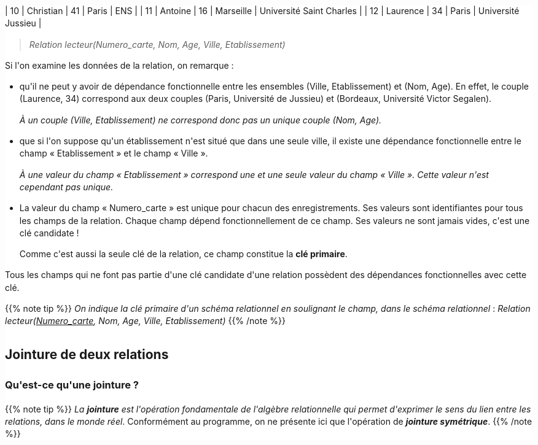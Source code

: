 | 10 | Christian | 41 | Paris | ENS |
| 11 | Antoine | 16 | Marseille | Université Saint Charles |
| 12 | Laurence | 34 | Paris | Université Jussieu |

> *Relation lecteur(Numero_carte, Nom, Age, Ville,
  Etablissement)*

</center>

Si l'on examine les données de la relation, on remarque :

-   qu'il ne peut y avoir de dépendance fonctionnelle entre les
    ensembles (Ville, Etablissement) et (Nom, Age). En effet, le couple
    (Laurence, 34) correspond aux deux couples (Paris, Université de
    Jussieu) et (Bordeaux, Université Victor Segalen).

    *À un couple (Ville, Etablissement) ne correspond donc pas un unique
    couple (Nom, Age).*

-   que si l'on suppose qu'un établissement n'est situé que dans une
    seule ville, il existe une dépendance fonctionnelle entre le champ «
    Etablissement » et le champ « Ville ».

    *À une valeur du champ « Etablissement » correspond une et une seule
    valeur du champ « Ville ». Cette valeur n'est cependant pas unique.*

-   La valeur du champ « Numero_carte » est unique pour chacun des
    enregistrements. Ses valeurs sont identifiantes pour tous les champs
    de la relation. Chaque champ dépend fonctionnellement de ce champ.
    Ses valeurs ne sont jamais vides, c'est une clé candidate !

    Comme c'est aussi la seule clé de la relation, ce champ constitue la
    **clé primaire**.

Tous les champs qui ne font pas partie d'une clé candidate d'une
relation possèdent des dépendances fonctionnelles avec cette clé.

{{% note tip %}}
*On indique la clé primaire d'un schéma relationnel en soulignant le
champ, dans le schéma relationnel* : *Relation lecteur(<ins>Numero_carte</ins>, Nom, Age, Ville,
  Etablissement)*
{{% /note %}}


## Jointure de deux relations

### Qu'est-ce qu'une jointure ?

{{% note tip %}}
*La **jointure** est l'opération fondamentale de l'algèbre relationnelle
qui permet d'exprimer le sens du lien entre les relations, dans le monde
réel*. Conformément au programme, on ne présente ici que l'opération de
***jointure symétrique***.
{{% /note %}}
